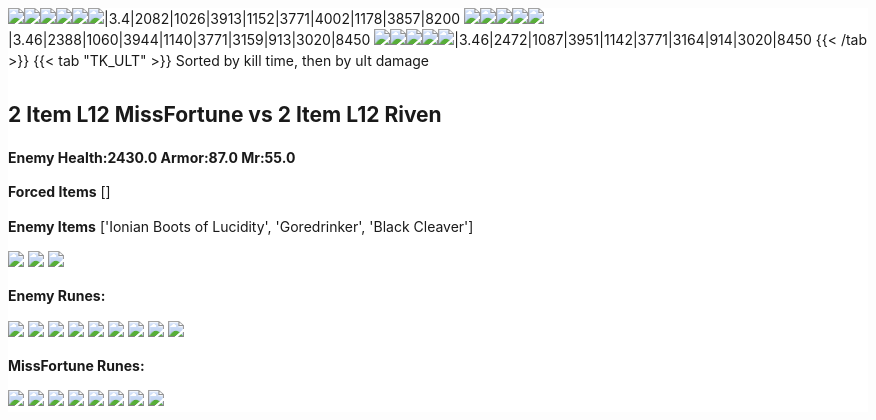 ![](/item/6676.png)![](/item/3091.png)![](/item/1001.png)![](/item/1053.png)![](/item/1055.png)![](/item/1036.png)|3.4|2082|1026|3913|1152|3771|4002|1178|3857|8200
![](/item/6676.png)![](/item/3033.png)![](/item/1053.png)![](/item/1055.png)![](/item/3006.png)|3.46|2388|1060|3944|1140|3771|3159|913|3020|8450
![](/item/6676.png)![](/item/3036.png)![](/item/1053.png)![](/item/1055.png)![](/item/3006.png)|3.46|2472|1087|3951|1142|3771|3164|914|3020|8450
{{< /tab >}}
{{< tab "TK_ULT" >}}
Sorted by kill time, then by ult damage
## 2 Item L12 MissFortune vs 2 Item L12 Riven

**Enemy Health:2430.0 Armor:87.0 Mr:55.0**


**Forced Items** []








**Enemy Items** ['Ionian Boots of Lucidity', 'Goredrinker', 'Black Cleaver']





![](/item/3158.png)
![](/item/6630.png)
![](/item/3071.png)



**Enemy Runes:**





![](/Styles/Precision/Conqueror/Conqueror.png)
![](/Styles/Precision/Triumph.png)
![](/Styles/Precision/LegendAlacrity/LegendAlacrity.png)
![](/Styles/Sorcery/LastStand/LastStand.png)
![](/Styles/Sorcery/Transcendence/Transcendence.png)
![](/Styles/Sorcery/GatheringStorm/GatheringStorm.png)
![](/StatMods/StatModsCDRScalingIcon.png)
![](/StatMods/StatModsAdaptiveForceIcon.png)
![](/StatMods/StatModsArmorIcon.png)



**MissFortune Runes:**


![](/Styles/Precision/PressTheAttack/PressTheAttack.png)
![](/Styles/Precision/Overheal.png)
![](/Styles/Precision/LegendAlacrity/LegendAlacrity.png)
![](/Styles/Precision/CoupDeGrace/CoupDeGrace.png)
![](/Styles/Sorcery/AbsoluteFocus/AbsoluteFocus.png)
![](/Styles/Sorcery/GatheringStorm/GatheringStorm.png)
![](/StatMods/StatModsAdaptiveForceIcon.png)
![](/StatMods/StatModsAdaptiveForceIcon.png)